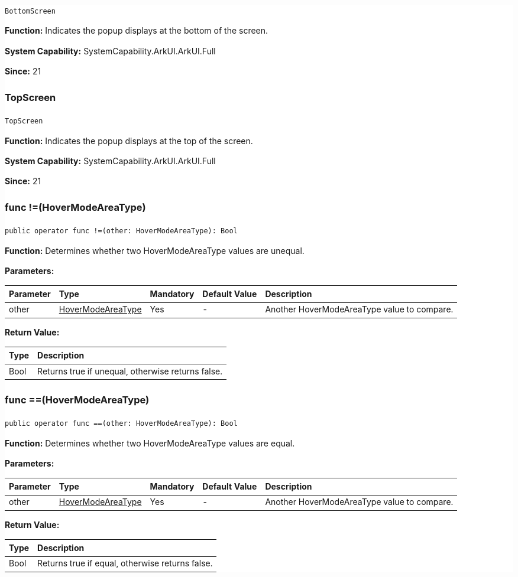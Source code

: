 ```cangjie
BottomScreen
```

**Function:** Indicates the popup displays at the bottom of the screen.

**System Capability:** SystemCapability.ArkUI.ArkUI.Full

**Since:** 21

### TopScreen

```cangjie
TopScreen
```

**Function:** Indicates the popup displays at the top of the screen.

**System Capability:** SystemCapability.ArkUI.ArkUI.Full

**Since:** 21

### func !=(HoverModeAreaType)

```cangjie
public operator func !=(other: HoverModeAreaType): Bool
```

**Function:** Determines whether two HoverModeAreaType values are unequal.

**Parameters:**

|Parameter|Type|Mandatory|Default Value|Description|
|:---|:---|:---|:---|:---|
|other|[HoverModeAreaType](#enum-hovermodeareatype)|Yes|-|Another HoverModeAreaType value to compare.|

**Return Value:**

|Type|Description|
|:----|:----|
|Bool|Returns true if unequal, otherwise returns false.|

### func ==(HoverModeAreaType)

```cangjie
public operator func ==(other: HoverModeAreaType): Bool
```

**Function:** Determines whether two HoverModeAreaType values are equal.

**Parameters:**

|Parameter|Type|Mandatory|Default Value|Description|
|:---|:---|:---|:---|:---|
|other|[HoverModeAreaType](#enum-hovermodeareatype)|Yes|-|Another HoverModeAreaType value to compare.|

**Return Value:**

|Type|Description|
|:----|:----|
|Bool|Returns true if equal, otherwise returns false.|
